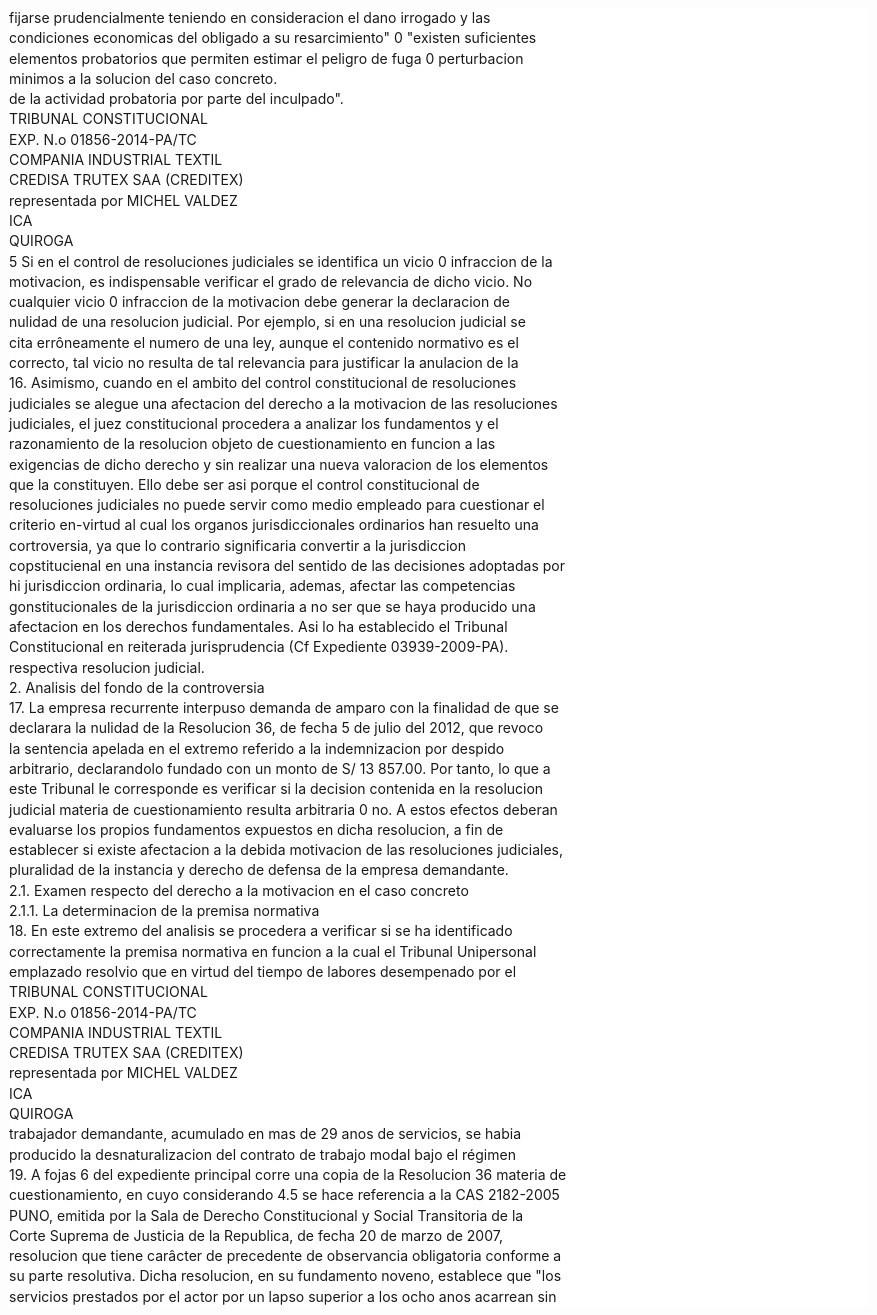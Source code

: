 fijarse prudencialmente teniendo en consideracion el dano irrogado y las  
condiciones economicas del obligado a su resarcimiento" 0 "existen suficientes  
elementos probatorios que permiten estimar el peligro de fuga 0 perturbacion  
minimos a la solucion del caso concreto.  
de la actividad probatoria por parte del inculpado".  
TRIBUNAL CONSTITUCIONAL  
EXP. N.o 01856-2014-PA/TC  
COMPANIA INDUSTRIAL TEXTIL  
CREDISA TRUTEX SAA (CREDITEX)  
representada por MICHEL VALDEZ  
ICA  
QUIROGA  
5 Si en el control de resoluciones judiciales se identifica un vicio 0 infraccion de la  
motivacion, es indispensable verificar el grado de relevancia de dicho vicio. No  
cualquier vicio 0 infraccion de la motivacion debe generar la declaracion de  
nulidad de una resolucion judicial. Por ejemplo, si en una resolucion judicial se  
cita errôneamente el numero de una ley, aunque el contenido normativo es el  
correcto, tal vicio no resulta de tal relevancia para justificar la anulacion de la  
16. Asimismo, cuando en el ambito del control constitucional de resoluciones  
judiciales se alegue una afectacion del derecho a la motivacion de las resoluciones  
judiciales, el juez constitucional procedera a analizar los fundamentos y el  
razonamiento de la resolucion objeto de cuestionamiento en funcion a las  
exigencias de dicho derecho y sin realizar una nueva valoracion de los elementos  
que la constituyen. Ello debe ser asi porque el control constitucional de  
resoluciones judiciales no puede servir como medio empleado para cuestionar el  
criterio en-virtud al cual los organos jurisdiccionales ordinarios han resuelto una  
cortroversia, ya que lo contrario significaria convertir a la jurisdiccion  
copstitucienal en una instancia revisora del sentido de las decisiones adoptadas por  
hi jurisdiccion ordinaria, lo cual implicaria, ademas, afectar las competencias  
gonstitucionales de la jurisdiccion ordinaria a no ser que se haya producido una  
afectacion en los derechos fundamentales. Asi lo ha establecido el Tribunal  
Constitucional en reiterada jurisprudencia (Cf Expediente 03939-2009-PA).  
respectiva resolucion judicial.  
2. Analisis del fondo de la controversia  
17. La empresa recurrente interpuso demanda de amparo con la finalidad de que se  
declarara la nulidad de la Resolucion 36, de fecha 5 de julio del 2012, que revoco  
la sentencia apelada en el extremo referido a la indemnizacion por despido  
arbitrario, declarandolo fundado con un monto de S/ 13 857.00. Por tanto, lo que a  
este Tribunal le corresponde es verificar si la decision contenida en la resolucion  
judicial materia de cuestionamiento resulta arbitraria 0 no. A estos efectos deberan  
evaluarse los propios fundamentos expuestos en dicha resolucion, a fin de  
establecer si existe afectacion a la debida motivacion de las resoluciones judiciales,  
pluralidad de la instancia y derecho de defensa de la empresa demandante.  
2.1. Examen respecto del derecho a la motivacion en el caso concreto  
2.1.1. La determinacion de la premisa normativa  
18. En este extremo del analisis se procedera a verificar si se ha identificado  
correctamente la premisa normativa en funcion a la cual el Tribunal Unipersonal  
emplazado resolvio que en virtud del tiempo de labores desempenado por el  
TRIBUNAL CONSTITUCIONAL  
EXP. N.o 01856-2014-PA/TC  
COMPANIA INDUSTRIAL TEXTIL  
CREDISA TRUTEX SAA (CREDITEX)  
representada por MICHEL VALDEZ  
ICA  
QUIROGA  
trabajador demandante, acumulado en mas de 29 anos de servicios, se habia  
producido la desnaturalizacion del contrato de trabajo modal bajo el régimen  
19. A fojas 6 del expediente principal corre una copia de la Resolucion 36 materia de  
cuestionamiento, en cuyo considerando 4.5 se hace referencia a la CAS 2182-2005  
PUNO, emitida por la Sala de Derecho Constitucional y Social Transitoria de la  
Corte Suprema de Justicia de la Republica, de fecha 20 de marzo de 2007,  
resolucion que tiene carâcter de precedente de observancia obligatoria conforme a  
su parte resolutiva. Dicha resolucion, en su fundamento noveno, establece que "los  
servicios prestados por el actor por un lapso superior a los ocho anos acarrean sin  